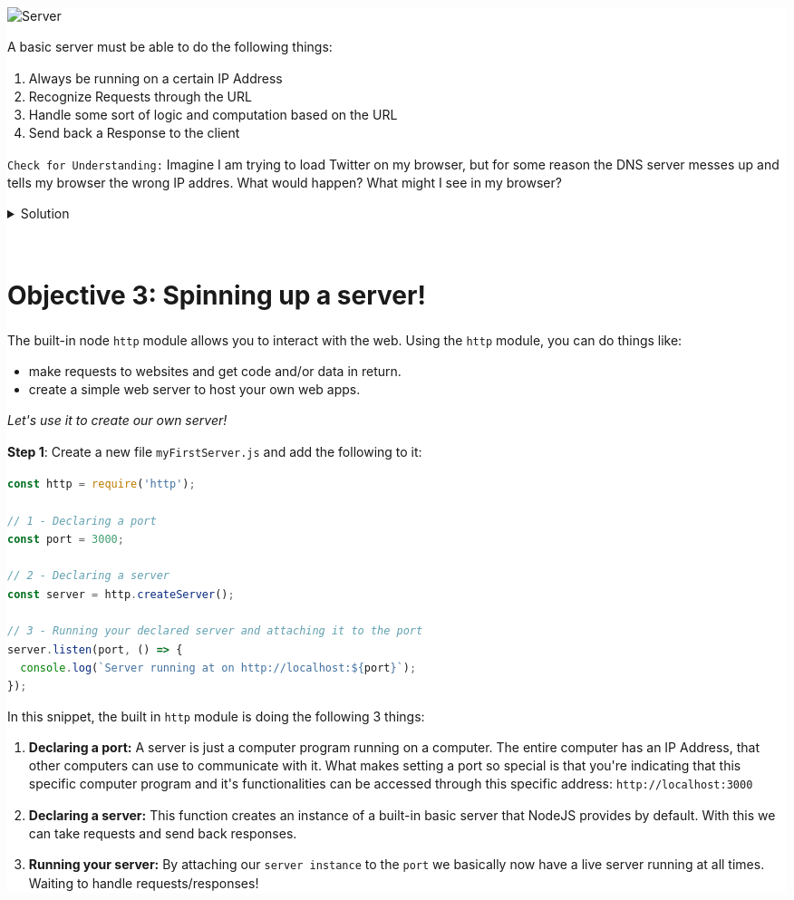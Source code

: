 ![Server](https://mdn.mozillademos.org/files/8659/web-server.svg)


A basic server must be able to do the following things:

1. Always be running on a certain IP Address
2. Recognize Requests through the URL
3. Handle some sort of logic and computation based on the URL
4. Send back a Response to the client

`Check for Understanding:` Imagine I am trying to load Twitter on my browser, but for some reason the DNS server messes up and tells my browser the wrong IP addres. What would happen? What might I see in my browser?

<details><summary>Solution</summary></details>
<br>

# Objective 3: Spinning up a server!

The built-in node `http` module allows you to interact with the web. Using the `http` module, you can do things like:

- make requests to websites and get code and/or data in return.
- create a simple web server to host your own web apps.

*Let's use it to create our own server!*

**Step 1**: Create a new file `myFirstServer.js` and add the following to it:

```js
const http = require('http');

// 1 - Declaring a port
const port = 3000;

// 2 - Declaring a server
const server = http.createServer();

// 3 - Running your declared server and attaching it to the port
server.listen(port, () => {
  console.log(`Server running at on http://localhost:${port}`);
});
```

In this snippet, the built in `http` module is doing the following 3 things:

1. **Declaring a port:** A server is just a computer program running on a computer. The entire computer has an IP Address, that other computers can use to communicate with it. What makes setting a port so special is that you're indicating that this specific computer program and it's functionalities can be accessed through this specific address: `http://localhost:3000`

2. **Declaring a server:** This function creates an instance of a built-in basic server that NodeJS provides by default. With this we can take requests and send back responses.

3. **Running your server:** By attaching our `server instance` to the `port` we basically now have a live server running at all times. Waiting to handle requests/responses!
